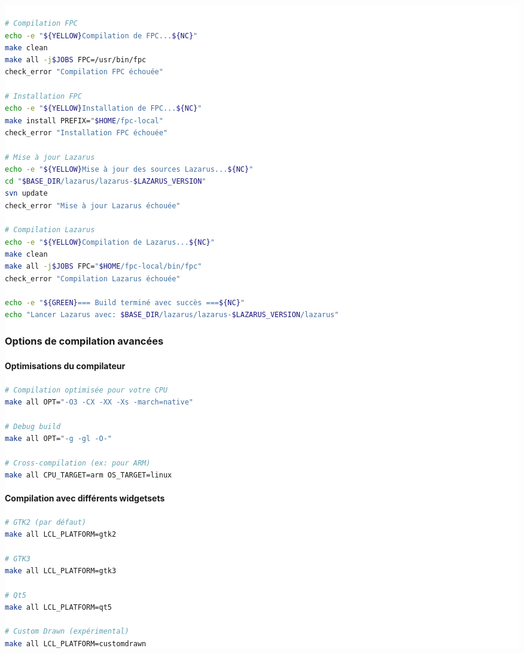 ```bash

# Compilation FPC
echo -e "${YELLOW}Compilation de FPC...${NC}"
make clean
make all -j$JOBS FPC=/usr/bin/fpc
check_error "Compilation FPC échouée"

# Installation FPC
echo -e "${YELLOW}Installation de FPC...${NC}"
make install PREFIX="$HOME/fpc-local"
check_error "Installation FPC échouée"

# Mise à jour Lazarus
echo -e "${YELLOW}Mise à jour des sources Lazarus...${NC}"
cd "$BASE_DIR/lazarus/lazarus-$LAZARUS_VERSION"
svn update
check_error "Mise à jour Lazarus échouée"

# Compilation Lazarus
echo -e "${YELLOW}Compilation de Lazarus...${NC}"
make clean
make all -j$JOBS FPC="$HOME/fpc-local/bin/fpc"
check_error "Compilation Lazarus échouée"

echo -e "${GREEN}=== Build terminé avec succès ===${NC}"
echo "Lancer Lazarus avec: $BASE_DIR/lazarus/lazarus-$LAZARUS_VERSION/lazarus"
```

### Options de compilation avancées

#### Optimisations du compilateur

```bash
# Compilation optimisée pour votre CPU
make all OPT="-O3 -CX -XX -Xs -march=native"

# Debug build
make all OPT="-g -gl -O-"

# Cross-compilation (ex: pour ARM)
make all CPU_TARGET=arm OS_TARGET=linux
```

#### Compilation avec différents widgetsets

```bash
# GTK2 (par défaut)
make all LCL_PLATFORM=gtk2

# GTK3
make all LCL_PLATFORM=gtk3

# Qt5
make all LCL_PLATFORM=qt5

# Custom Drawn (expérimental)
make all LCL_PLATFORM=customdrawn
```
